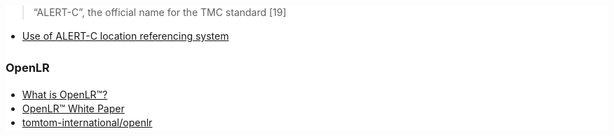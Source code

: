 > “ALERT-C”, the official name for the TMC standard [19]

* [Use of ALERT-C location referencing system](https://docs.datex2.eu/general/DATEXII-UserGuide-UseOfALERT-C.html)

### OpenLR

* [What is OpenLR™?](https://www.openlr-association.com/method.html)
* [OpenLR™ White Paper](https://www.openlr-association.com/fileadmin/user_upload/openlr-whitepaper_v1.5.pdf)
* [tomtom-international/openlr](https://github.com/tomtom-international/openlr)

